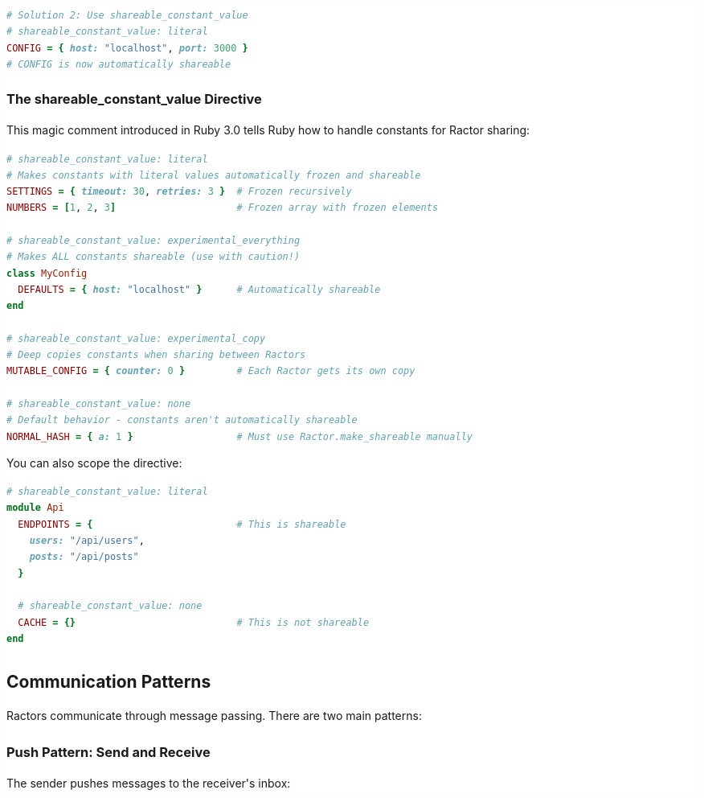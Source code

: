 ```ruby
# Solution 2: Use shareable_constant_value
# shareable_constant_value: literal
CONFIG = { host: "localhost", port: 3000 }
# CONFIG is now automatically shareable
```

### The shareable_constant_value Directive

This magic comment introduced in Ruby 3.0 tells Ruby how to handle constants for Ractor sharing:

```ruby
# shareable_constant_value: literal
# Makes constants with literal values automatically frozen and shareable
SETTINGS = { timeout: 30, retries: 3 }  # Frozen recursively
NUMBERS = [1, 2, 3]                     # Frozen array with frozen elements

# shareable_constant_value: experimental_everything  
# Makes ALL constants shareable (use with caution!)
class MyConfig
  DEFAULTS = { host: "localhost" }      # Automatically shareable
end

# shareable_constant_value: experimental_copy
# Deep copies constants when sharing between Ractors
MUTABLE_CONFIG = { counter: 0 }         # Each Ractor gets its own copy

# shareable_constant_value: none
# Default behavior - constants aren't automatically shareable
NORMAL_HASH = { a: 1 }                  # Must use Ractor.make_shareable manually
```

You can also scope the directive:

```ruby
# shareable_constant_value: literal
module Api
  ENDPOINTS = {                         # This is shareable
    users: "/api/users",
    posts: "/api/posts"
  }
  
  # shareable_constant_value: none  
  CACHE = {}                            # This is not shareable
end
```

## Communication Patterns

Ractors communicate through message passing. There are two main patterns:

### Push Pattern: Send and Receive

The sender pushes messages to the receiver's inbox:
